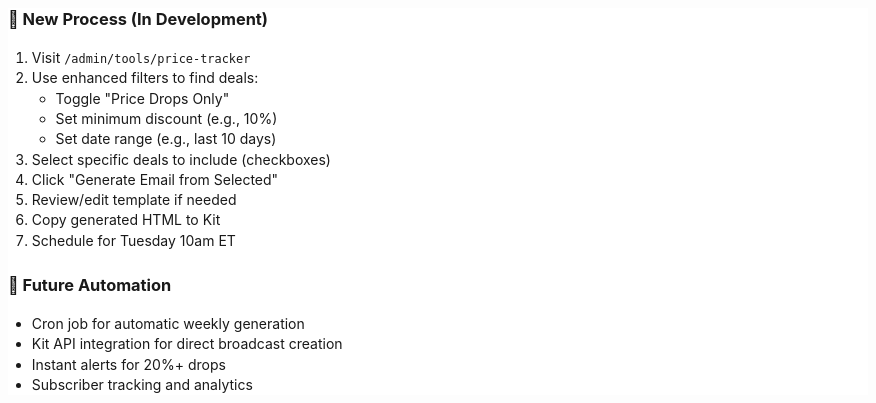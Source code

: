 ### 📝 New Process (In Development)
1. Visit `/admin/tools/price-tracker`
2. Use enhanced filters to find deals:
   - Toggle "Price Drops Only"
   - Set minimum discount (e.g., 10%)
   - Set date range (e.g., last 10 days)
3. Select specific deals to include (checkboxes)
4. Click "Generate Email from Selected"
5. Review/edit template if needed
6. Copy generated HTML to Kit
7. Schedule for Tuesday 10am ET

### 🔄 Future Automation
- Cron job for automatic weekly generation
- Kit API integration for direct broadcast creation
- Instant alerts for 20%+ drops
- Subscriber tracking and analytics